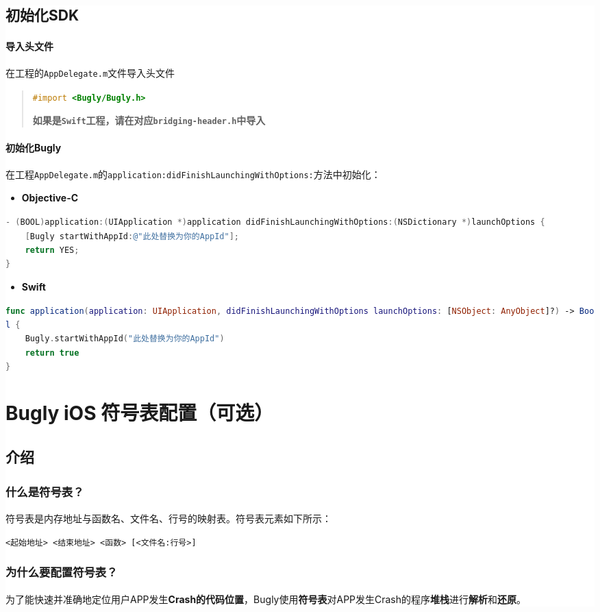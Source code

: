 

## 初始化SDK

#### 导入头文件

在工程的`AppDelegate.m`文件导入头文件

> ```objective-c
> #import <Bugly/Bugly.h>
> ```
>
> **如果是`Swift`工程，请在对应`bridging-header.h`中导入**

#### 初始化Bugly

在工程`AppDelegate.m`的`application:didFinishLaunchingWithOptions:`方法中初始化：

- **Objective-C**

```objective-c
- (BOOL)application:(UIApplication *)application didFinishLaunchingWithOptions:(NSDictionary *)launchOptions {
    [Bugly startWithAppId:@"此处替换为你的AppId"];
    return YES;
}
```

- **Swift**

```swift
func application(application: UIApplication, didFinishLaunchingWithOptions launchOptions: [NSObject: AnyObject]?) -> Bool {
    Bugly.startWithAppId("此处替换为你的AppId")
    return true
}
```



# Bugly iOS 符号表配置（可选）

## 介绍

### 什么是符号表？

符号表是内存地址与函数名、文件名、行号的映射表。符号表元素如下所示：

```
<起始地址> <结束地址> <函数> [<文件名:行号>]
```

### 为什么要配置符号表？

为了能快速并准确地定位用户APP发生**Crash的代码位置**，Bugly使用**符号表**对APP发生Crash的程序**堆栈**进行**解析**和**还原**。
